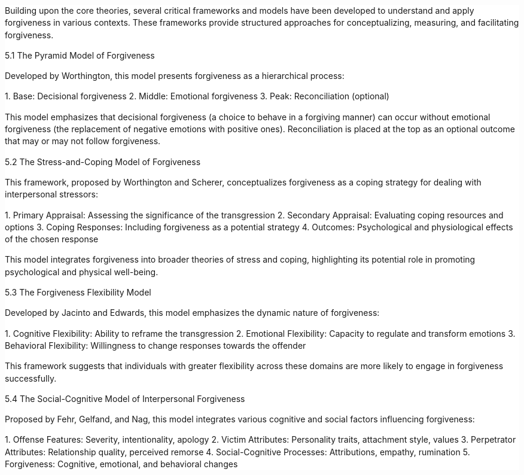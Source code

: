 Building upon the core theories, several critical frameworks and models have been developed to understand and apply forgiveness in various contexts. These frameworks provide structured approaches for conceptualizing, measuring, and facilitating forgiveness.

5.1 The Pyramid Model of Forgiveness

Developed by Worthington, this model presents forgiveness as a hierarchical process:

<model>
1. Base: Decisional forgiveness
2. Middle: Emotional forgiveness
3. Peak: Reconciliation (optional)
</model>

This model emphasizes that decisional forgiveness (a choice to behave in a forgiving manner) can occur without emotional forgiveness (the replacement of negative emotions with positive ones). Reconciliation is placed at the top as an optional outcome that may or may not follow forgiveness.

5.2 The Stress-and-Coping Model of Forgiveness

This framework, proposed by Worthington and Scherer, conceptualizes forgiveness as a coping strategy for dealing with interpersonal stressors:

<model>
1. Primary Appraisal: Assessing the significance of the transgression
2. Secondary Appraisal: Evaluating coping resources and options
3. Coping Responses: Including forgiveness as a potential strategy
4. Outcomes: Psychological and physiological effects of the chosen response
</model>

This model integrates forgiveness into broader theories of stress and coping, highlighting its potential role in promoting psychological and physical well-being.

5.3 The Forgiveness Flexibility Model

Developed by Jacinto and Edwards, this model emphasizes the dynamic nature of forgiveness:

<model>
1. Cognitive Flexibility: Ability to reframe the transgression
2. Emotional Flexibility: Capacity to regulate and transform emotions
3. Behavioral Flexibility: Willingness to change responses towards the offender
</model>

This framework suggests that individuals with greater flexibility across these domains are more likely to engage in forgiveness successfully.

5.4 The Social-Cognitive Model of Interpersonal Forgiveness

Proposed by Fehr, Gelfand, and Nag, this model integrates various cognitive and social factors influencing forgiveness:

<model>
1. Offense Features: Severity, intentionality, apology
2. Victim Attributes: Personality traits, attachment style, values
3. Perpetrator Attributes: Relationship quality, perceived remorse
4. Social-Cognitive Processes: Attributions, empathy, rumination
5. Forgiveness: Cognitive, emotional, and behavioral changes
</model>
